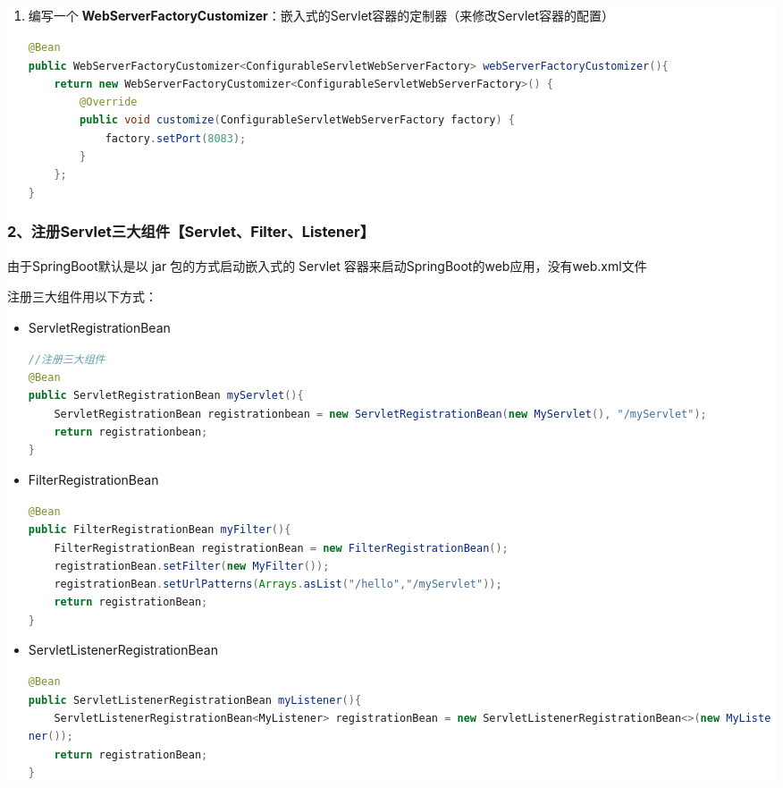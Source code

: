 1. 编写一个 **WebServerFactoryCustomizer**：嵌入式的Servlet容器的定制器（来修改Servlet容器的配置）

   ```java
   @Bean
   public WebServerFactoryCustomizer<ConfigurableServletWebServerFactory> webServerFactoryCustomizer(){
       return new WebServerFactoryCustomizer<ConfigurableServletWebServerFactory>() {
           @Override
           public void customize(ConfigurableServletWebServerFactory factory) {
               factory.setPort(8083);
           }
       };
   }
   ```

   



### 2、注册Servlet三大组件【Servlet、Filter、Listener】

由于SpringBoot默认是以 jar 包的方式启动嵌入式的 Servlet 容器来启动SpringBoot的web应用，没有web.xml文件

注册三大组件用以下方式：

- ServletRegistrationBean

  ```java
  //注册三大组件
  @Bean
  public ServletRegistrationBean myServlet(){
      ServletRegistrationBean registrationbean = new ServletRegistrationBean(new MyServlet(), "/myServlet");
      return registrationbean;
  }
  ```

- FilterRegistrationBean

  ```java
  @Bean
  public FilterRegistrationBean myFilter(){
      FilterRegistrationBean registrationBean = new FilterRegistrationBean();
      registrationBean.setFilter(new MyFilter());
      registrationBean.setUrlPatterns(Arrays.asList("/hello","/myServlet"));
      return registrationBean;
  }
  ```

- ServletListenerRegistrationBean

  ```java
  @Bean
  public ServletListenerRegistrationBean myListener(){
      ServletListenerRegistrationBean<MyListener> registrationBean = new ServletListenerRegistrationBean<>(new MyListener());
      return registrationBean;
  }
  ```
